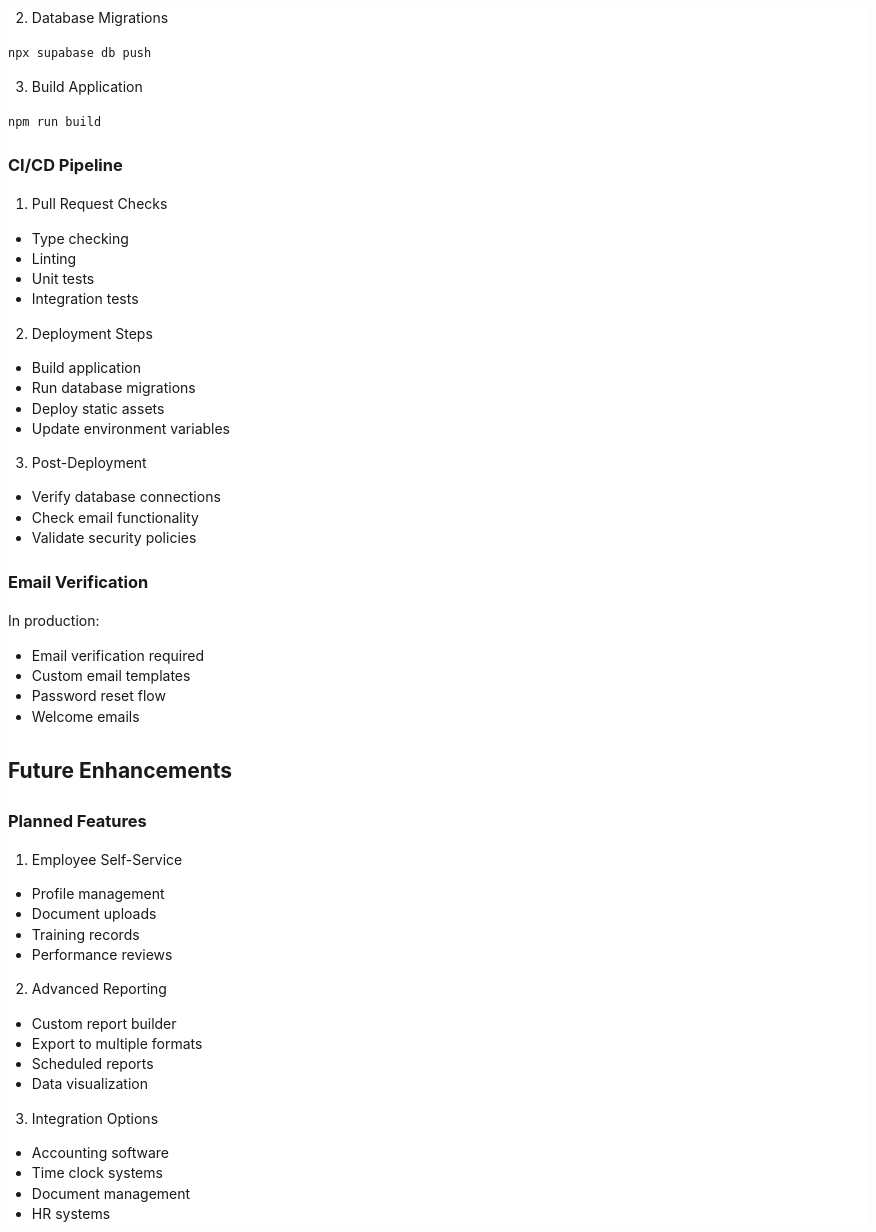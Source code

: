2. Database Migrations
```bash
npx supabase db push
```

3. Build Application
```bash
npm run build
```

### CI/CD Pipeline

1. Pull Request Checks
- Type checking
- Linting
- Unit tests
- Integration tests

2. Deployment Steps
- Build application
- Run database migrations
- Deploy static assets
- Update environment variables

3. Post-Deployment
- Verify database connections
- Check email functionality
- Validate security policies

### Email Verification

In production:
- Email verification required
- Custom email templates
- Password reset flow
- Welcome emails

## Future Enhancements

### Planned Features

1. Employee Self-Service
- Profile management
- Document uploads
- Training records
- Performance reviews

2. Advanced Reporting
- Custom report builder
- Export to multiple formats
- Scheduled reports
- Data visualization

3. Integration Options
- Accounting software
- Time clock systems
- Document management
- HR systems
